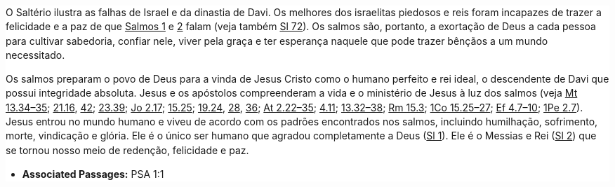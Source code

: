 O Saltério ilustra as falhas de Israel e da dinastia de Davi. Os melhores dos israelitas piedosos e reis foram incapazes de trazer a felicidade e a paz de que [Salmos 1](https://ref.ly/Ps1:1-Ps1:6) e [2](https://ref.ly/Ps2:1-Ps2:11) falam (veja também [Sl 72](https://ref.ly/Ps72:1-Ps72:20)). Os salmos são, portanto, a exortação de Deus a cada pessoa para cultivar sabedoria, confiar nele, viver pela graça e ter esperança naquele que pode trazer bênçãos a um mundo necessitado.

Os salmos preparam o povo de Deus para a vinda de Jesus Cristo como o humano perfeito e rei ideal, o descendente de Davi que possui integridade absoluta. Jesus e os apóstolos compreenderam a vida e o ministério de Jesus à luz dos salmos (veja [Mt 13\.34–35](https://ref.ly/Matt13:34-Matt13:35); [21\.16](https://ref.ly/Matt21:16), [42](https://ref.ly/Matt21:42); [23\.39](https://ref.ly/Matt23:39); [Jo 2\.17](https://ref.ly/John2:17); [15\.25](https://ref.ly/John15:25); [19\.24](https://ref.ly/John19:24), [28](https://ref.ly/John19:28), [36](https://ref.ly/John19:36); [At 2\.22–35](https://ref.ly/Acts2:22-Acts2:35); [4\.11](https://ref.ly/Acts4:11); [13\.32–38](https://ref.ly/Acts13:32-Acts13:38); [Rm 15\.3](https://ref.ly/Rom15:3); [1Co 15\.25–27](https://ref.ly/1Cor15:25-1Cor15:27); [Ef 4\.7–10](https://ref.ly/Eph4:7-Eph4:10); [1Pe 2\.7](https://ref.ly/1Pet2:7)). Jesus entrou no mundo humano e viveu de acordo com os padrões encontrados nos salmos, incluindo humilhação, sofrimento, morte, vindicação e glória. Ele é o único ser humano que agradou completamente a Deus ([Sl 1](https://ref.ly/Ps1:1-Ps1:6)). Ele é o Messias e Rei ([Sl 2](https://ref.ly/Ps2:1-Ps2:12)) que se tornou nosso meio de redenção, felicidade e paz.

* **Associated Passages:** PSA 1:1

